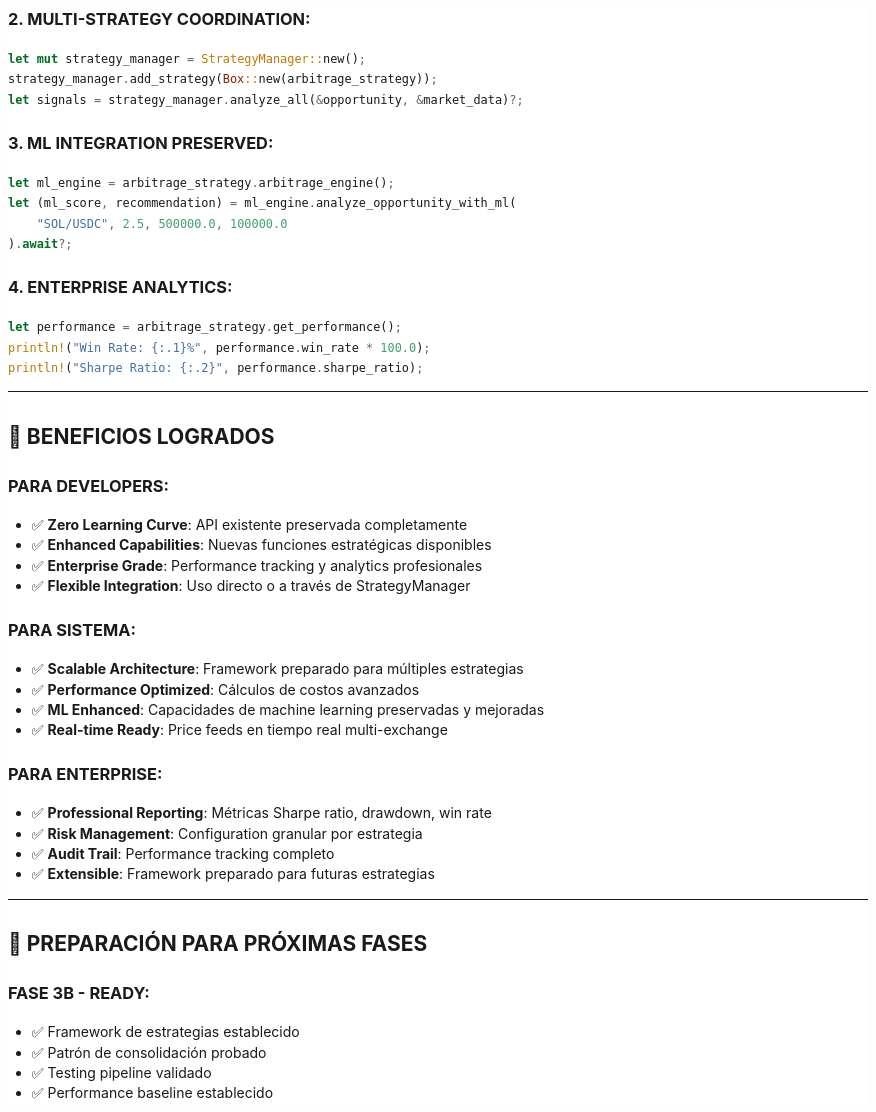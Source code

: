 ### **2. MULTI-STRATEGY COORDINATION:**
```rust
let mut strategy_manager = StrategyManager::new();
strategy_manager.add_strategy(Box::new(arbitrage_strategy));
let signals = strategy_manager.analyze_all(&opportunity, &market_data)?;
```

### **3. ML INTEGRATION PRESERVED:**
```rust
let ml_engine = arbitrage_strategy.arbitrage_engine();
let (ml_score, recommendation) = ml_engine.analyze_opportunity_with_ml(
    "SOL/USDC", 2.5, 500000.0, 100000.0
).await?;
```

### **4. ENTERPRISE ANALYTICS:**
```rust
let performance = arbitrage_strategy.get_performance();
println!("Win Rate: {:.1}%", performance.win_rate * 100.0);
println!("Sharpe Ratio: {:.2}", performance.sharpe_ratio);
```

---

## 🎯 **BENEFICIOS LOGRADOS**

### **PARA DEVELOPERS:**
- ✅ **Zero Learning Curve**: API existente preservada completamente
- ✅ **Enhanced Capabilities**: Nuevas funciones estratégicas disponibles
- ✅ **Enterprise Grade**: Performance tracking y analytics profesionales
- ✅ **Flexible Integration**: Uso directo o a través de StrategyManager

### **PARA SISTEMA:**
- ✅ **Scalable Architecture**: Framework preparado para múltiples estrategias
- ✅ **Performance Optimized**: Cálculos de costos avanzados
- ✅ **ML Enhanced**: Capacidades de machine learning preservadas y mejoradas
- ✅ **Real-time Ready**: Price feeds en tiempo real multi-exchange

### **PARA ENTERPRISE:**
- ✅ **Professional Reporting**: Métricas Sharpe ratio, drawdown, win rate
- ✅ **Risk Management**: Configuration granular por estrategia
- ✅ **Audit Trail**: Performance tracking completo
- ✅ **Extensible**: Framework preparado para futuras estrategias

---

## 🔮 **PREPARACIÓN PARA PRÓXIMAS FASES**

### **FASE 3B - READY:**
- ✅ Framework de estrategias establecido
- ✅ Patrón de consolidación probado
- ✅ Testing pipeline validado
- ✅ Performance baseline establecido
